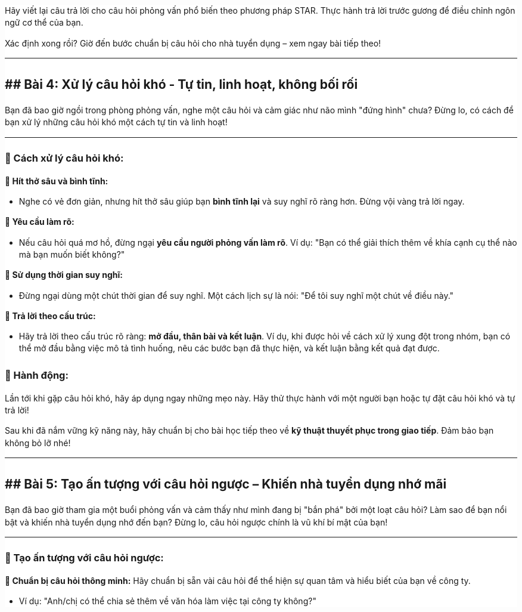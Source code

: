 Hãy viết lại câu trả lời cho câu hỏi phỏng vấn phổ biến theo phương pháp STAR. Thực hành trả lời trước gương để điều chỉnh ngôn ngữ cơ thể của bạn.

Xác định xong rồi? Giờ đến bước chuẩn bị câu hỏi cho nhà tuyển dụng – xem ngay bài tiếp theo!

---
## ## Bài 4: Xử lý câu hỏi khó - Tự tin, linh hoạt, không bối rối

Bạn đã bao giờ ngồi trong phòng phỏng vấn, nghe một câu hỏi và cảm giác như não mình "đứng hình" chưa? Đừng lo, có cách để bạn xử lý những câu hỏi khó một cách tự tin và linh hoạt!

---

### 📌 Cách xử lý câu hỏi khó:

**🔹 Hít thở sâu và bình tĩnh:**
- Nghe có vẻ đơn giản, nhưng hít thở sâu giúp bạn **bình tĩnh lại** và suy nghĩ rõ ràng hơn. Đừng vội vàng trả lời ngay.

**🔹 Yêu cầu làm rõ:**
- Nếu câu hỏi quá mơ hồ, đừng ngại **yêu cầu người phỏng vấn làm rõ**. Ví dụ: "Bạn có thể giải thích thêm về khía cạnh cụ thể nào mà bạn muốn biết không?"

**🔹 Sử dụng thời gian suy nghĩ:**
- Đừng ngại dùng một chút thời gian để suy nghĩ. Một cách lịch sự là nói: "Để tôi suy nghĩ một chút về điều này."

**🔹 Trả lời theo cấu trúc:**
- Hãy trả lời theo cấu trúc rõ ràng: **mở đầu, thân bài và kết luận**. Ví dụ, khi được hỏi về cách xử lý xung đột trong nhóm, bạn có thể mở đầu bằng việc mô tả tình huống, nêu các bước bạn đã thực hiện, và kết luận bằng kết quả đạt được.

### 🚀 Hành động:

Lần tới khi gặp câu hỏi khó, hãy áp dụng ngay những mẹo này. Hãy thử thực hành với một người bạn hoặc tự đặt câu hỏi khó và tự trả lời!

Sau khi đã nắm vững kỹ năng này, hãy chuẩn bị cho bài học tiếp theo về **kỹ thuật thuyết phục trong giao tiếp**. Đảm bảo bạn không bỏ lỡ nhé!

---
## ## Bài 5: Tạo ấn tượng với câu hỏi ngược – Khiến nhà tuyển dụng nhớ mãi

Bạn đã bao giờ tham gia một buổi phỏng vấn và cảm thấy như mình đang bị "bắn phá" bởi một loạt câu hỏi? Làm sao để bạn nổi bật và khiến nhà tuyển dụng nhớ đến bạn? Đừng lo, câu hỏi ngược chính là vũ khí bí mật của bạn!

---

### 📌 Tạo ấn tượng với câu hỏi ngược:

**🔹 Chuẩn bị câu hỏi thông minh:**
Hãy chuẩn bị sẵn vài câu hỏi để thể hiện sự quan tâm và hiểu biết của bạn về công ty.
- Ví dụ: "Anh/chị có thể chia sẻ thêm về văn hóa làm việc tại công ty không?"
